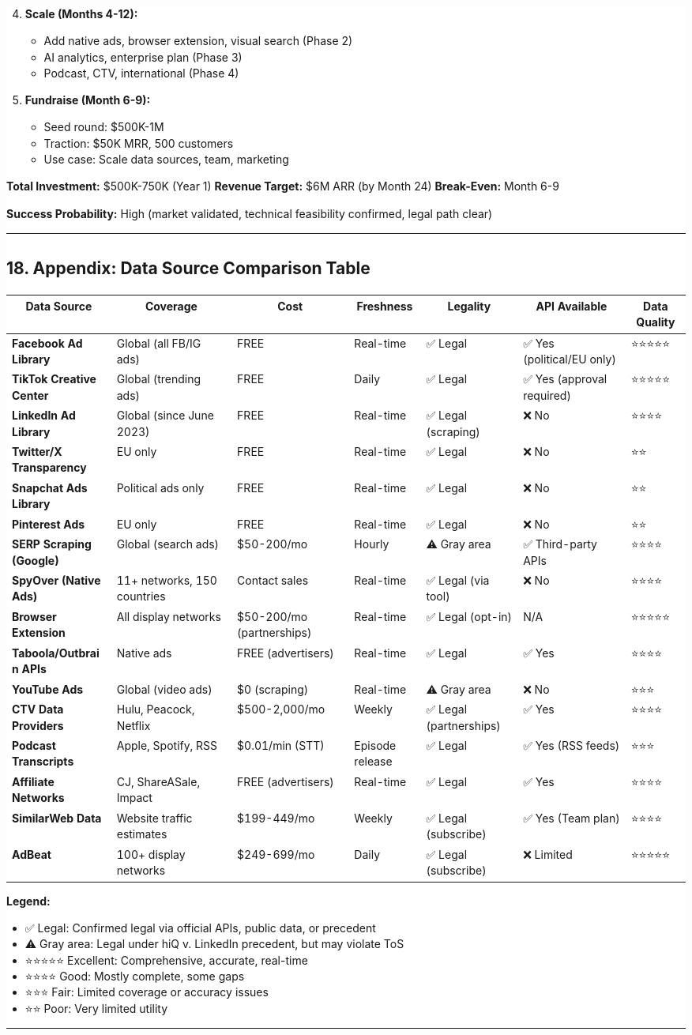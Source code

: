 4. **Scale (Months 4-12):**
   - Add native ads, browser extension, visual search (Phase 2)
   - AI analytics, enterprise plan (Phase 3)
   - Podcast, CTV, international (Phase 4)

5. **Fundraise (Month 6-9):**
   - Seed round: $500K-1M
   - Traction: $50K MRR, 500 customers
   - Use case: Scale data sources, team, marketing

**Total Investment:** $500K-750K (Year 1)
**Revenue Target:** $6M ARR (by Month 24)
**Break-Even:** Month 6-9

**Success Probability:** High (market validated, technical feasibility confirmed, legal path clear)

---

## 18. Appendix: Data Source Comparison Table

| Data Source | Coverage | Cost | Freshness | Legality | API Available | Data Quality |
|-------------|----------|------|-----------|----------|---------------|--------------|
| **Facebook Ad Library** | Global (all FB/IG ads) | FREE | Real-time | ✅ Legal | ✅ Yes (political/EU only) | ⭐⭐⭐⭐⭐ |
| **TikTok Creative Center** | Global (trending ads) | FREE | Daily | ✅ Legal | ✅ Yes (approval required) | ⭐⭐⭐⭐⭐ |
| **LinkedIn Ad Library** | Global (since June 2023) | FREE | Real-time | ✅ Legal (scraping) | ❌ No | ⭐⭐⭐⭐ |
| **Twitter/X Transparency** | EU only | FREE | Real-time | ✅ Legal | ❌ No | ⭐⭐ |
| **Snapchat Ads Library** | Political ads only | FREE | Real-time | ✅ Legal | ❌ No | ⭐⭐ |
| **Pinterest Ads** | EU only | FREE | Real-time | ✅ Legal | ❌ No | ⭐⭐ |
| **SERP Scraping (Google)** | Global (search ads) | $50-200/mo | Hourly | ⚠️ Gray area | ✅ Third-party APIs | ⭐⭐⭐⭐ |
| **SpyOver (Native Ads)** | 11+ networks, 150 countries | Contact sales | Real-time | ✅ Legal (via tool) | ❌ No | ⭐⭐⭐⭐ |
| **Browser Extension** | All display networks | $50-200/mo (partnerships) | Real-time | ✅ Legal (opt-in) | N/A | ⭐⭐⭐⭐⭐ |
| **Taboola/Outbrain APIs** | Native ads | FREE (advertisers) | Real-time | ✅ Legal | ✅ Yes | ⭐⭐⭐⭐ |
| **YouTube Ads** | Global (video ads) | $0 (scraping) | Real-time | ⚠️ Gray area | ❌ No | ⭐⭐⭐ |
| **CTV Data Providers** | Hulu, Peacock, Netflix | $500-2,000/mo | Weekly | ✅ Legal (partnerships) | ✅ Yes | ⭐⭐⭐⭐ |
| **Podcast Transcripts** | Apple, Spotify, RSS | $0.01/min (STT) | Episode release | ✅ Legal | ✅ Yes (RSS feeds) | ⭐⭐⭐ |
| **Affiliate Networks** | CJ, ShareASale, Impact | FREE (advertisers) | Real-time | ✅ Legal | ✅ Yes | ⭐⭐⭐⭐ |
| **SimilarWeb Data** | Website traffic estimates | $199-449/mo | Weekly | ✅ Legal (subscribe) | ✅ Yes (Team plan) | ⭐⭐⭐⭐ |
| **AdBeat** | 100+ display networks | $249-699/mo | Daily | ✅ Legal (subscribe) | ❌ Limited | ⭐⭐⭐⭐⭐ |

**Legend:**
- ✅ Legal: Confirmed legal via official APIs, public data, or precedent
- ⚠️ Gray area: Legal under hiQ v. LinkedIn precedent, but may violate ToS
- ⭐⭐⭐⭐⭐ Excellent: Comprehensive, accurate, real-time
- ⭐⭐⭐⭐ Good: Mostly complete, some gaps
- ⭐⭐⭐ Fair: Limited coverage or accuracy issues
- ⭐⭐ Poor: Very limited utility

---